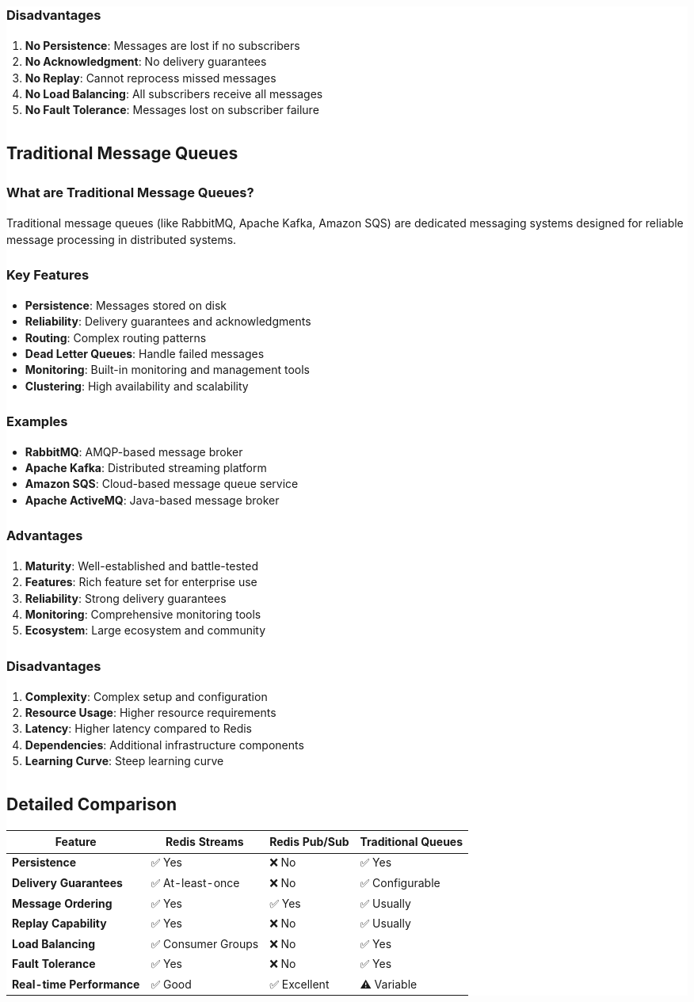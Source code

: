 ### Disadvantages

1. **No Persistence**: Messages are lost if no subscribers
2. **No Acknowledgment**: No delivery guarantees
3. **No Replay**: Cannot reprocess missed messages
4. **No Load Balancing**: All subscribers receive all messages
5. **No Fault Tolerance**: Messages lost on subscriber failure

## Traditional Message Queues

### What are Traditional Message Queues?

Traditional message queues (like RabbitMQ, Apache Kafka, Amazon SQS) are dedicated messaging systems designed for reliable message processing in distributed systems.

### Key Features

- **Persistence**: Messages stored on disk
- **Reliability**: Delivery guarantees and acknowledgments
- **Routing**: Complex routing patterns
- **Dead Letter Queues**: Handle failed messages
- **Monitoring**: Built-in monitoring and management tools
- **Clustering**: High availability and scalability

### Examples

- **RabbitMQ**: AMQP-based message broker
- **Apache Kafka**: Distributed streaming platform
- **Amazon SQS**: Cloud-based message queue service
- **Apache ActiveMQ**: Java-based message broker

### Advantages

1. **Maturity**: Well-established and battle-tested
2. **Features**: Rich feature set for enterprise use
3. **Reliability**: Strong delivery guarantees
4. **Monitoring**: Comprehensive monitoring tools
5. **Ecosystem**: Large ecosystem and community

### Disadvantages

1. **Complexity**: Complex setup and configuration
2. **Resource Usage**: Higher resource requirements
3. **Latency**: Higher latency compared to Redis
4. **Dependencies**: Additional infrastructure components
5. **Learning Curve**: Steep learning curve

## Detailed Comparison

| Feature | Redis Streams | Redis Pub/Sub | Traditional Queues |
|---------|---------------|---------------|-------------------|
| **Persistence** | ✅ Yes | ❌ No | ✅ Yes |
| **Delivery Guarantees** | ✅ At-least-once | ❌ No | ✅ Configurable |
| **Message Ordering** | ✅ Yes | ✅ Yes | ✅ Usually |
| **Replay Capability** | ✅ Yes | ❌ No | ✅ Usually |
| **Load Balancing** | ✅ Consumer Groups | ❌ No | ✅ Yes |
| **Fault Tolerance** | ✅ Yes | ❌ No | ✅ Yes |
| **Real-time Performance** | ✅ Good | ✅ Excellent | ⚠️ Variable |